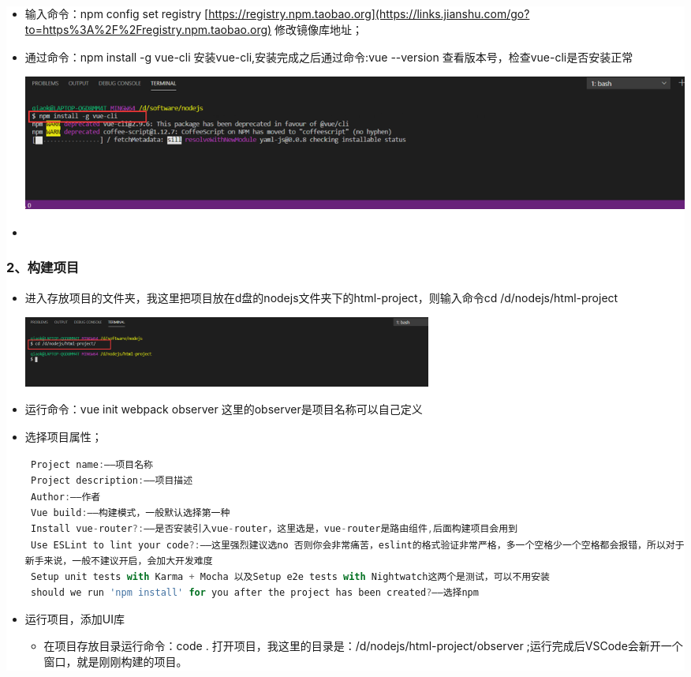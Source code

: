   - 输入命令：npm config set registry [https://registry.npm.taobao.org](https://links.jianshu.com/go?to=https%3A%2F%2Fregistry.npm.taobao.org) 修改镜像库地址；

  - 通过命令：npm install -g vue-cli 安装vue-cli,安装完成之后通过命令:vue --version 查看版本号，检查vue-cli是否安装正常

    ![image-20200203095456649](https://raw.githubusercontent.com/stephenZkang/learn/master/img/node/image-20200203095456649.png)

  - 

### 2、构建项目

- 进入存放项目的文件夹，我这里把项目放在d盘的nodejs文件夹下的html-project，则输入命令cd /d/nodejs/html-project

  <img src="https://raw.githubusercontent.com/stephenZkang/learn/master/img/node/image-20200203095806012.png" alt="image-20200203095806012" style="zoom:50%;" />

- 运行命令：vue init webpack observer 这里的observer是项目名称可以自己定义

- 选择项目属性；

  ```js
   Project name:——项目名称
   Project description:——项目描述
   Author:——作者
   Vue build:——构建模式，一般默认选择第一种
   Install vue-router?:——是否安装引入vue-router，这里选是，vue-router是路由组件,后面构建项目会用到
   Use ESLint to lint your code?:——这里强烈建议选no 否则你会非常痛苦，eslint的格式验证非常严格，多一个空格少一个空格都会报错，所以对于新手来说，一般不建议开启，会加大开发难度
   Setup unit tests with Karma + Mocha 以及Setup e2e tests with Nightwatch这两个是测试，可以不用安装
   should we run 'npm install' for you after the project has been created?——选择npm
  ```

- 运行项目，添加UI库

  - 在项目存放目录运行命令：code . 打开项目，我这里的目录是：/d/nodejs/html-project/observer ;运行完成后VSCode会新开一个窗口，就是刚刚构建的项目。
